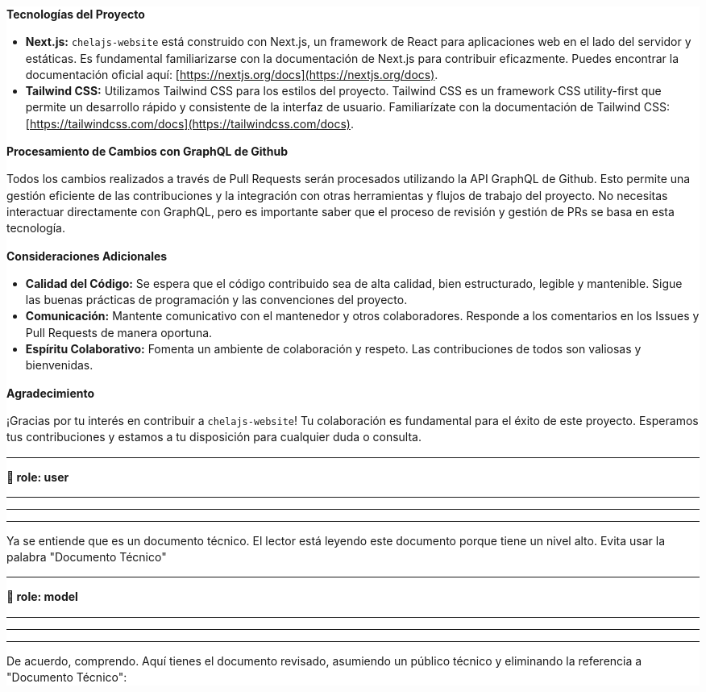 **Tecnologías del Proyecto**

* **Next.js:**  `chelajs-website` está construido con Next.js, un framework de React para aplicaciones web en el lado del servidor y estáticas.  Es fundamental familiarizarse con la documentación de Next.js para contribuir eficazmente.  Puedes encontrar la documentación oficial aquí: [https://nextjs.org/docs](https://nextjs.org/docs).
* **Tailwind CSS:**  Utilizamos Tailwind CSS para los estilos del proyecto.  Tailwind CSS es un framework CSS utility-first que permite un desarrollo rápido y consistente de la interfaz de usuario.  Familiarízate con la documentación de Tailwind CSS: [https://tailwindcss.com/docs](https://tailwindcss.com/docs).

**Procesamiento de Cambios con GraphQL de Github**

Todos los cambios realizados a través de Pull Requests serán procesados utilizando la API GraphQL de Github. Esto permite una gestión eficiente de las contribuciones y la integración con otras herramientas y flujos de trabajo del proyecto.  No necesitas interactuar directamente con GraphQL, pero es importante saber que el proceso de revisión y gestión de PRs se basa en esta tecnología.

**Consideraciones Adicionales**

* **Calidad del Código:**  Se espera que el código contribuido sea de alta calidad, bien estructurado, legible y mantenible.  Sigue las buenas prácticas de programación y las convenciones del proyecto.
* **Comunicación:**  Mantente comunicativo con el mantenedor y otros colaboradores.  Responde a los comentarios en los Issues y Pull Requests de manera oportuna.
* **Espíritu Colaborativo:**  Fomenta un ambiente de colaboración y respeto.  Las contribuciones de todos son valiosas y bienvenidas.

**Agradecimiento**

¡Gracias por tu interés en contribuir a `chelajs-website`!  Tu colaboración es fundamental para el éxito de este proyecto.  Esperamos tus contribuciones y estamos a tu disposición para cualquier duda o consulta.


---

**👤 role: user**

---
---
---

Ya se entiende que es un documento técnico. El lector está leyendo este documento porque tiene un nivel alto. Evita usar la palabra "Documento Técnico"


---

**👤 role: model**

---
---
---

De acuerdo, comprendo. Aquí tienes el documento revisado, asumiendo un público técnico y eliminando la referencia a "Documento Técnico":
